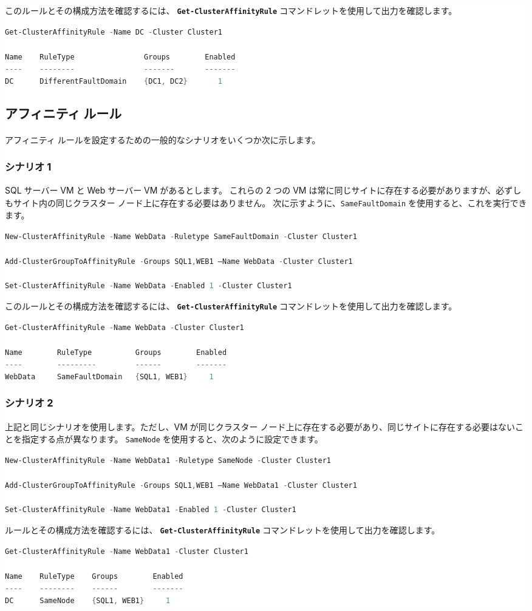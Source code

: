 このルールとその構成方法を確認するには、 **`Get-ClusterAffinityRule`** コマンドレットを使用して出力を確認します。

```powershell
Get-ClusterAffinityRule -Name DC -Cluster Cluster1

Name    RuleType                Groups        Enabled
----    --------                -------       -------
DC      DifferentFaultDomain    {DC1, DC2}       1
```

## <a name="affinity-rules"></a>アフィニティ ルール

アフィニティ ルールを設定するための一般的なシナリオをいくつか次に示します。

### <a name="scenario-1"></a>シナリオ 1

SQL サーバー VM と Web サーバー VM があるとします。 これらの 2 つの VM は常に同じサイトに存在する必要がありますが、必ずしもサイト内の同じクラスター ノード上に存在する必要はありません。  次に示すように、`SameFaultDomain` を使用すると、これを実行できます。

```powershell
New-ClusterAffinityRule -Name WebData -Ruletype SameFaultDomain -Cluster Cluster1

Add-ClusterGroupToAffinityRule -Groups SQL1,WEB1 –Name WebData -Cluster Cluster1

Set-ClusterAffinityRule -Name WebData -Enabled 1 -Cluster Cluster1
```

このルールとその構成方法を確認するには、 **`Get-ClusterAffinityRule`** コマンドレットを使用して出力を確認します。

```powershell
Get-ClusterAffinityRule -Name WebData -Cluster Cluster1

Name        RuleType          Groups        Enabled
----        ---------         ------        -------
WebData     SameFaultDomain   {SQL1, WEB1}     1
```

### <a name="scenario-2"></a>シナリオ 2
上記と同じシナリオを使用します。ただし、VM が同じクラスター ノード上に存在する必要があり、同じサイトに存在する必要はないことを指定する点が異なります。 `SameNode` を使用すると、次のように設定できます。

```powershell
New-ClusterAffinityRule -Name WebData1 -Ruletype SameNode -Cluster Cluster1

Add-ClusterGroupToAffinityRule -Groups SQL1,WEB1 –Name WebData1 -Cluster Cluster1

Set-ClusterAffinityRule -Name WebData1 -Enabled 1 -Cluster Cluster1
```

ルールとその構成方法を確認するには、 **`Get-ClusterAffinityRule`** コマンドレットを使用して出力を確認します。

```powershell
Get-ClusterAffinityRule -Name WebData1 -Cluster Cluster1

Name    RuleType    Groups        Enabled
----    --------    ------        -------
DC      SameNode    {SQL1, WEB1}     1
```

